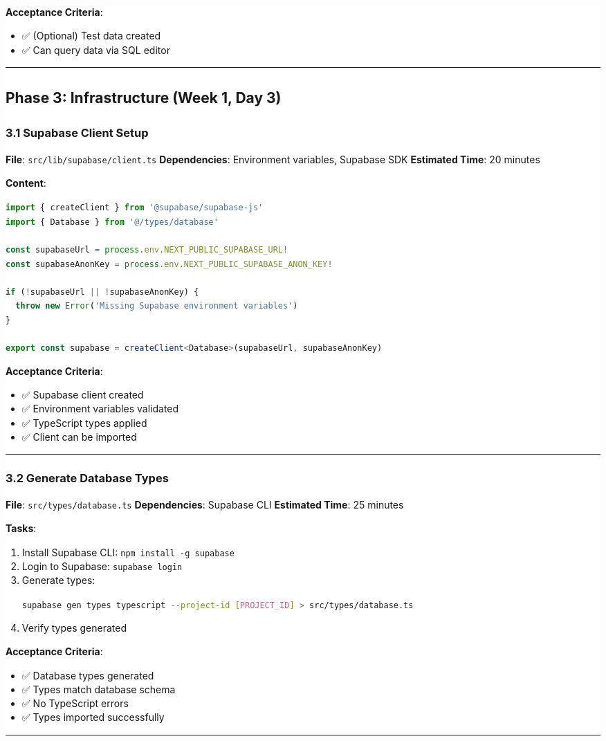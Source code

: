 **Acceptance Criteria**:
- ✅ (Optional) Test data created
- ✅ Can query data via SQL editor

---

## Phase 3: Infrastructure (Week 1, Day 3)

### 3.1 Supabase Client Setup
**File**: `src/lib/supabase/client.ts`
**Dependencies**: Environment variables, Supabase SDK
**Estimated Time**: 20 minutes

**Content**:
```typescript
import { createClient } from '@supabase/supabase-js'
import { Database } from '@/types/database'

const supabaseUrl = process.env.NEXT_PUBLIC_SUPABASE_URL!
const supabaseAnonKey = process.env.NEXT_PUBLIC_SUPABASE_ANON_KEY!

if (!supabaseUrl || !supabaseAnonKey) {
  throw new Error('Missing Supabase environment variables')
}

export const supabase = createClient<Database>(supabaseUrl, supabaseAnonKey)
```

**Acceptance Criteria**:
- ✅ Supabase client created
- ✅ Environment variables validated
- ✅ TypeScript types applied
- ✅ Client can be imported

---

### 3.2 Generate Database Types
**File**: `src/types/database.ts`
**Dependencies**: Supabase CLI
**Estimated Time**: 25 minutes

**Tasks**:
1. Install Supabase CLI: `npm install -g supabase`
2. Login to Supabase: `supabase login`
3. Generate types:
   ```bash
   supabase gen types typescript --project-id [PROJECT_ID] > src/types/database.ts
   ```
4. Verify types generated

**Acceptance Criteria**:
- ✅ Database types generated
- ✅ Types match database schema
- ✅ No TypeScript errors
- ✅ Types imported successfully

---